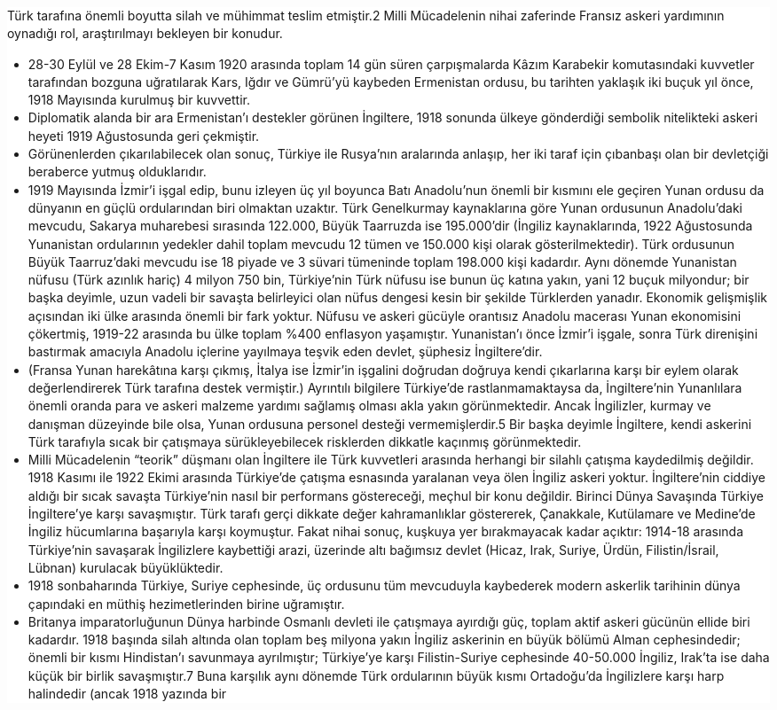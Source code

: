   Türk tarafına önemli boyutta silah ve mühimmat teslim etmiştir.2 Milli
  Mücadelenin nihai zaferinde Fransız askeri yardımının oynadığı rol,
  araştırılmayı bekleyen bir konudur.
* 28-30 Eylül ve 28 Ekim-7 Kasım 1920 arasında toplam 14 gün süren
  çarpışmalarda Kâzım Karabekir komutasındaki kuvvetler tarafından
  bozguna uğratılarak Kars, Iğdır ve Gümrü’yü kaybeden Ermenistan
  ordusu, bu tarihten yaklaşık iki buçuk yıl önce, 1918 Mayısında
  kurulmuş bir kuvvettir.
* Diplomatik alanda bir ara Ermenistan’ı destekler görünen İngiltere, 1918
  sonunda ülkeye gönderdiği sembolik nitelikteki askeri heyeti 1919
  Ağustosunda geri çekmiştir.
* Görünenlerden çıkarılabilecek olan sonuç, Türkiye ile Rusya’nın
  aralarında anlaşıp, her iki taraf için çıbanbaşı olan bir devletçiği
  beraberce yutmuş olduklarıdır.
* 1919 Mayısında İzmir’i işgal edip, bunu izleyen üç yıl boyunca Batı
  Anadolu’nun önemli bir kısmını ele geçiren Yunan ordusu da dünyanın
  en güçlü ordularından biri olmaktan uzaktır. Türk Genelkurmay
  kaynaklarına göre Yunan ordusunun Anadolu’daki mevcudu, Sakarya muharebesi
  sırasında 122.000, Büyük Taarruzda ise 195.000’dir (İngiliz
  kaynaklarında, 1922 Ağustosunda Yunanistan ordularının yedekler dahil
  toplam mevcudu 12 tümen ve 150.000 kişi olarak gösterilmektedir). Türk
  ordusunun Büyük Taarruz’daki mevcudu ise 18 piyade ve 3 süvari tümeninde
  toplam 198.000 kişi kadardır. Aynı dönemde Yunanistan nüfusu (Türk
  azınlık hariç) 4 milyon 750 bin, Türkiye’nin Türk nüfusu ise bunun
  üç katına yakın, yani 12 buçuk milyondur; bir başka deyimle, uzun vadeli
  bir savaşta belirleyici olan nüfus dengesi kesin bir şekilde Türklerden
  yanadır. Ekonomik gelişmişlik açısından iki ülke arasında önemli bir
  fark yoktur. Nüfusu ve askeri gücüyle orantısız Anadolu macerası Yunan
  ekonomisini çökertmiş, 1919-22 arasında bu ülke toplam %400 enflasyon
  yaşamıştır. Yunanistan’ı önce İzmir’i işgale, sonra Türk
  direnişini bastırmak amacıyla Anadolu içlerine yayılmaya teşvik eden
  devlet, şüphesiz İngiltere’dir.
* (Fransa Yunan harekâtına karşı çıkmış, İtalya ise İzmir’in
  işgalini doğrudan doğruya kendi çıkarlarına karşı bir eylem olarak
  değerlendirerek Türk tarafına destek vermiştir.) Ayrıntılı bilgilere
  Türkiye’de rastlanmamaktaysa da, İngiltere’nin Yunanlılara önemli
  oranda para ve askeri malzeme yardımı sağlamış olması akla yakın
  görünmektedir. Ancak İngilizler, kurmay ve danışman düzeyinde bile olsa,
  Yunan ordusuna personel desteği vermemişlerdir.5 Bir başka deyimle
  İngiltere, kendi askerini Türk tarafıyla sıcak bir çatışmaya
  sürükleyebilecek risklerden dikkatle kaçınmış görünmektedir.
* Milli Mücadelenin “teorik” düşmanı olan İngiltere ile Türk
  kuvvetleri arasında herhangi bir silahlı çatışma kaydedilmiş değildir.
  1918 Kasımı ile 1922 Ekimi arasında Türkiye’de çatışma esnasında
  yaralanan veya ölen İngiliz askeri yoktur. İngiltere’nin ciddiye
  aldığı bir sıcak savaşta Türkiye’nin nasıl bir performans
  göstereceği, meçhul bir konu değildir. Birinci Dünya Savaşında Türkiye
  İngiltere’ye karşı savaşmıştır. Türk tarafı gerçi dikkate değer
  kahramanlıklar göstererek, Çanakkale, Kutülamare ve Medine’de İngiliz
  hücumlarına başarıyla karşı koymuştur. Fakat nihai sonuç, kuşkuya yer
  bırakmayacak kadar açıktır: 1914-18 arasında Türkiye’nin savaşarak
  İngilizlere kaybettiği arazi, üzerinde altı bağımsız devlet (Hicaz,
  Irak, Suriye, Ürdün, Filistin/İsrail, Lübnan) kurulacak büyüklüktedir.
* 1918 sonbaharında Türkiye, Suriye cephesinde, üç ordusunu tüm mevcuduyla
  kaybederek modern askerlik tarihinin dünya çapındaki en müthiş
  hezimetlerinden birine uğramıştır.
* Britanya imparatorluğunun Dünya harbinde Osmanlı devleti ile çatışmaya
  ayırdığı güç, toplam aktif askeri gücünün ellide biri kadardır. 1918
  başında silah altında olan toplam beş milyona yakın İngiliz askerinin en
  büyük bölümü Alman cephesindedir; önemli bir kısmı Hindistan’ı
  savunmaya ayrılmıştır; Türkiye’ye karşı Filistin-Suriye cephesinde
  40-50.000 İngiliz, Irak’ta ise daha küçük bir birlik savaşmıştır.7
  Buna karşılık aynı dönemde Türk ordularının büyük kısmı
  Ortadoğu’da İngilizlere karşı harp halindedir (ancak 1918 yazında bir